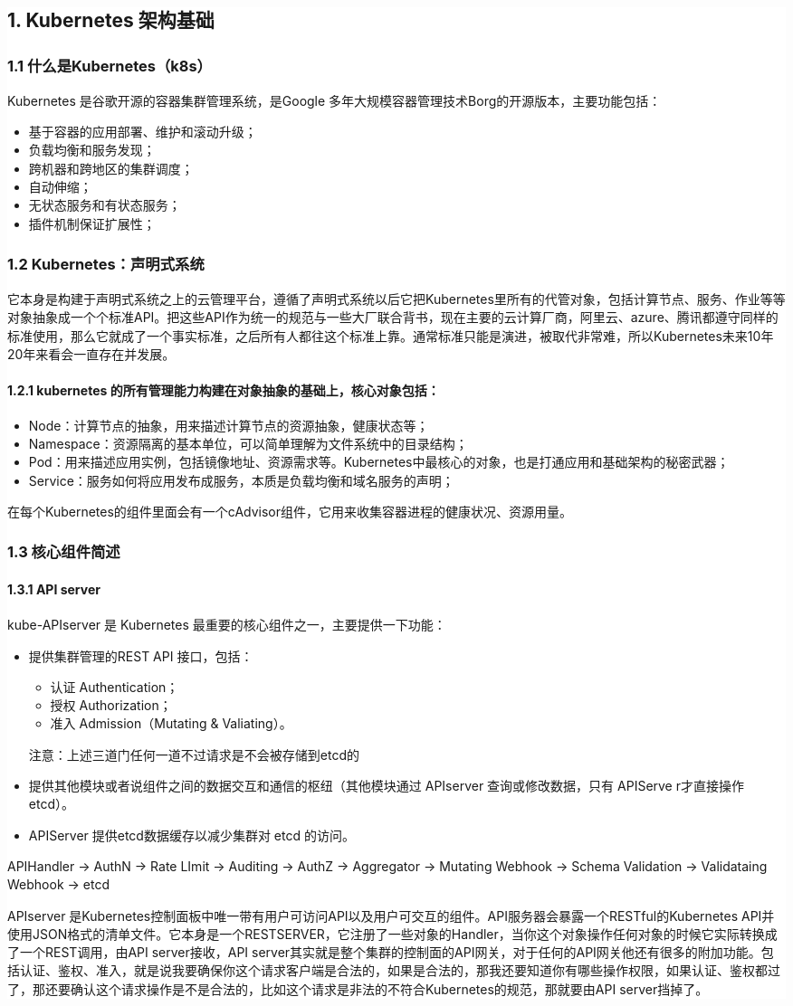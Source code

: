 ##	1. Kubernetes 架构基础

### 1.1 什么是Kubernetes（k8s）

Kubernetes 是谷歌开源的容器集群管理系统，是Google 多年大规模容器管理技术Borg的开源版本，主要功能包括：

* 基于容器的应用部署、维护和滚动升级；
* 负载均衡和服务发现；
* 跨机器和跨地区的集群调度；
* 自动伸缩；
* 无状态服务和有状态服务；
* 插件机制保证扩展性；

### 1.2 Kubernetes：声明式系统

它本身是构建于声明式系统之上的云管理平台，遵循了声明式系统以后它把Kubernetes里所有的代管对象，包括计算节点、服务、作业等等对象抽象成一个个标准API。把这些API作为统一的规范与一些大厂联合背书，现在主要的云计算厂商，阿里云、azure、腾讯都遵守同样的标准使用，那么它就成了一个事实标准，之后所有人都往这个标准上靠。通常标准只能是演进，被取代非常难，所以Kubernetes未来10年20年来看会一直存在并发展。

#### 1.2.1 kubernetes 的所有管理能力构建在对象抽象的基础上，核心对象包括：

* Node：计算节点的抽象，用来描述计算节点的资源抽象，健康状态等；
* Namespace：资源隔离的基本单位，可以简单理解为文件系统中的目录结构；
* Pod：用来描述应用实例，包括镜像地址、资源需求等。Kubernetes中最核心的对象，也是打通应用和基础架构的秘密武器；
* Service：服务如何将应用发布成服务，本质是负载均衡和域名服务的声明；



在每个Kubernetes的组件里面会有一个cAdvisor组件，它用来收集容器进程的健康状况、资源用量。

### 1.3 核心组件简述

#### 1.3.1 API server

kube-APIserver 是 Kubernetes 最重要的核心组件之一，主要提供一下功能：

* 提供集群管理的REST API 接口，包括：

  * 认证 Authentication；
  * 授权 Authorization；
  * 准入 Admission（Mutating & Valiating）。

  注意：上述三道门任何一道不过请求是不会被存储到etcd的

* 提供其他模块或者说组件之间的数据交互和通信的枢纽（其他模块通过 APIserver 查询或修改数据，只有 APIServe r才直接操作 etcd）。

* APIServer 提供etcd数据缓存以减少集群对 etcd 的访问。



APIHandler -> AuthN -> Rate LImit -> Auditing -> AuthZ -> Aggregator -> Mutating Webhook -> Schema Validation -> Validataing Webhook -> etcd 

APIserver 是Kubernetes控制面板中唯一带有用户可访问API以及用户可交互的组件。API服务器会暴露一个RESTful的Kubernetes API并使用JSON格式的清单文件。它本身是一个RESTSERVER，它注册了一些对象的Handler，当你这个对象操作任何对象的时候它实际转换成了一个REST调用，由API server接收，API server其实就是整个集群的控制面的API网关，对于任何的API网关他还有很多的附加功能。包括认证、鉴权、准入，就是说我要确保你这个请求客户端是合法的，如果是合法的，那我还要知道你有哪些操作权限，如果认证、鉴权都过了，那还要确认这个请求操作是不是合法的，比如这个请求是非法的不符合Kubernetes的规范，那就要由API server挡掉了。
